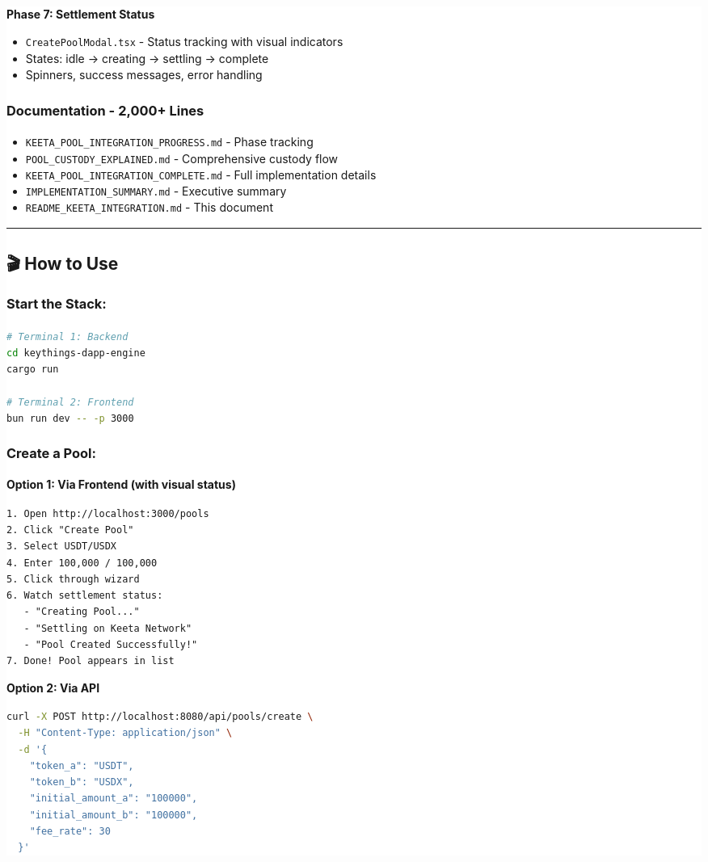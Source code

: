**Phase 7: Settlement Status**
- `CreatePoolModal.tsx` - Status tracking with visual indicators
- States: idle → creating → settling → complete
- Spinners, success messages, error handling

### Documentation - 2,000+ Lines

- `KEETA_POOL_INTEGRATION_PROGRESS.md` - Phase tracking
- `POOL_CUSTODY_EXPLAINED.md` - Comprehensive custody flow
- `KEETA_POOL_INTEGRATION_COMPLETE.md` - Full implementation details
- `IMPLEMENTATION_SUMMARY.md` - Executive summary
- `README_KEETA_INTEGRATION.md` - This document

---

## 🎬 How to Use

### Start the Stack:

```bash
# Terminal 1: Backend
cd keythings-dapp-engine
cargo run

# Terminal 2: Frontend
bun run dev -- -p 3000
```

### Create a Pool:

**Option 1: Via Frontend (with visual status)**
```
1. Open http://localhost:3000/pools
2. Click "Create Pool"
3. Select USDT/USDX
4. Enter 100,000 / 100,000
5. Click through wizard
6. Watch settlement status:
   - "Creating Pool..."
   - "Settling on Keeta Network"
   - "Pool Created Successfully!"
7. Done! Pool appears in list
```

**Option 2: Via API**
```bash
curl -X POST http://localhost:8080/api/pools/create \
  -H "Content-Type: application/json" \
  -d '{
    "token_a": "USDT",
    "token_b": "USDX",
    "initial_amount_a": "100000",
    "initial_amount_b": "100000",
    "fee_rate": 30
  }'
```
